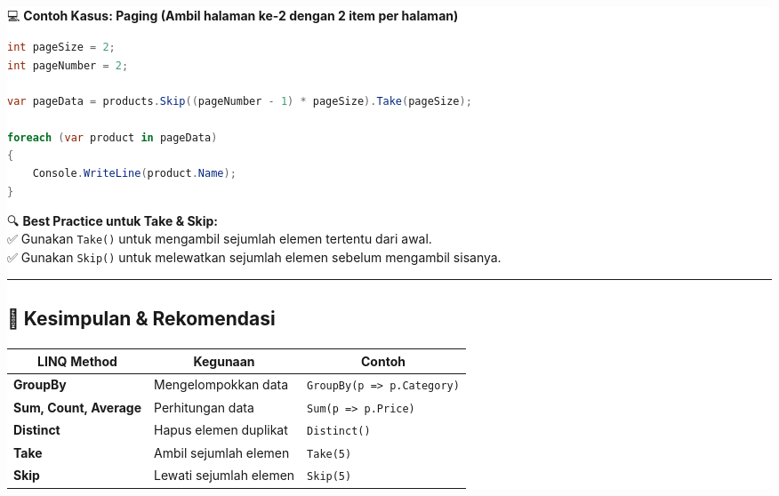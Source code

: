 💻 **Contoh Kasus: Paging (Ambil halaman ke-2 dengan 2 item per halaman)**  
```csharp
int pageSize = 2;
int pageNumber = 2;

var pageData = products.Skip((pageNumber - 1) * pageSize).Take(pageSize);

foreach (var product in pageData)
{
    Console.WriteLine(product.Name);
}
```

🔍 **Best Practice untuk Take & Skip:**  
✅ Gunakan `Take()` untuk mengambil sejumlah elemen tertentu dari awal.  
✅ Gunakan `Skip()` untuk melewatkan sejumlah elemen sebelum mengambil sisanya.  

---

## **🚀 Kesimpulan & Rekomendasi**  

| LINQ Method | Kegunaan | Contoh |
|------------|---------|-------|
| **GroupBy** | Mengelompokkan data | `GroupBy(p => p.Category)` |
| **Sum, Count, Average** | Perhitungan data | `Sum(p => p.Price)` |
| **Distinct** | Hapus elemen duplikat | `Distinct()` |
| **Take** | Ambil sejumlah elemen | `Take(5)` |
| **Skip** | Lewati sejumlah elemen | `Skip(5)` |
